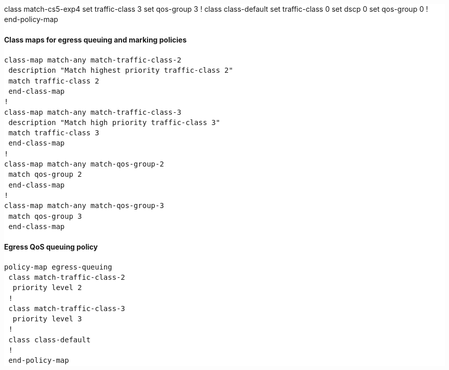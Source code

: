  class match-cs5-exp4
  set traffic-class 3
  set qos-group 3
 ! 
 class class-default
  set traffic-class 0
  set dscp 0
  set qos-group 0
 !
 end-policy-map
</pre>
</div>

#### Class maps for egress queuing and marking policies
<div class="highlighter-rouge">
<pre class="highlight">
class-map match-any match-traffic-class-2
 description "Match highest priority traffic-class 2"
 match traffic-class 2
 end-class-map
!
class-map match-any match-traffic-class-3
 description "Match high priority traffic-class 3"
 match traffic-class 3
 end-class-map
!
class-map match-any match-qos-group-2
 match qos-group 2
 end-class-map
!
class-map match-any match-qos-group-3
 match qos-group 3
 end-class-map
</pre>
</div>

#### Egress QoS queuing policy 
<div class="highlighter-rouge">
<pre class="highlight">
policy-map egress-queuing
 class match-traffic-class-2
  priority level 2
 !
 class match-traffic-class-3
  priority level 3
 !
 class class-default
 !
 end-policy-map
</pre>
</div>
